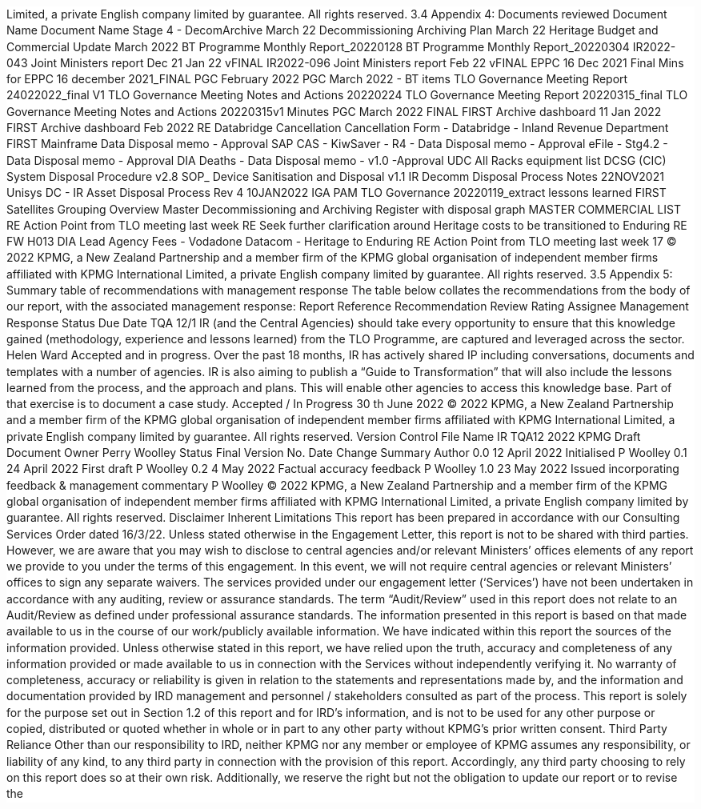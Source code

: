 Limited, a private English company limited by guarantee. All rights reserved. 3.4 Appendix 4: Documents reviewed Document Name Document Name Stage 4 - DecomArchive March 22 Decommissioning Archiving Plan March 22 Heritage Budget and Commercial Update March 2022 BT Programme Monthly Report\_20220128 BT Programme Monthly Report\_20220304 IR2022-043 Joint Ministers report Dec 21 Jan 22 vFINAL IR2022-096 Joint Ministers report Feb 22 vFINAL EPPC 16 Dec 2021 Final Mins for EPPC 16 december 2021\_FINAL PGC February 2022 PGC March 2022 - BT items TLO Governance Meeting Report 24022022\_final V1 TLO Governance Meeting Notes and Actions 20220224 TLO Governance Meeting Report 20220315\_final TLO Governance Meeting Notes and Actions 20220315v1 Minutes PGC March 2022 FINAL FIRST Archive dashboard 11 Jan 2022 FIRST Archive dashboard Feb 2022 RE Databridge Cancellation Cancellation Form - Databridge - Inland Revenue Department FIRST Mainframe Data Disposal memo - Approval SAP CAS - KiwSaver - R4 - Data Disposal memo - Approval eFile - Stg4.2 - Data Disposal memo - Approval DIA Deaths - Data Disposal memo - v1.0 -Approval UDC All Racks equipment list DCSG (CIC) System Disposal Procedure v2.8 SOP\_ Device Sanitisation and Disposal v1.1 IR Decomm Disposal Process Notes 22NOV2021 Unisys DC - IR Asset Disposal Process Rev 4 10JAN2022 IGA PAM TLO Governance 20220119\_extract lessons learned FIRST Satellites Grouping Overview Master Decommissioning and Archiving Register with disposal graph MASTER COMMERCIAL LIST RE Action Point from TLO meeting last week RE Seek further clarification around Heritage costs to be transitioned to Enduring RE FW H013 DIA Lead Agency Fees - Vodadone Datacom - Heritage to Enduring RE Action Point from TLO meeting last week 17 © 2022 KPMG, a New Zealand Partnership and a member firm of the KPMG global organisation of independent member firms affiliated with KPMG International Limited, a private English company limited by guarantee. All rights reserved. 3.5 Appendix 5: Summary table of recommendations with management response The table below collates the recommendations from the body of our report, with the associated management response: Report Reference Recommendation Review Rating Assignee Management Response Status Due Date TQA 12/1 IR (and the Central Agencies) should take every opportunity to ensure that this knowledge gained (methodology, experience and lessons learned) from the TLO Programme, are captured and leveraged across the sector. Helen Ward Accepted and in progress. Over the past 18 months, IR has actively shared IP including conversations, documents and templates with a number of agencies. IR is also aiming to publish a “Guide to Transformation” that will also include the lessons learned from the process, and the approach and plans. This will enable other agencies to access this knowledge base. Part of that exercise is to document a case study. Accepted / In Progress 30 th June 2022 © 2022 KPMG, a New Zealand Partnership and a member firm of the KPMG global organisation of independent member firms affiliated with KPMG International Limited, a private English company limited by guarantee. All rights reserved. Version Control File Name IR TQA12 2022 KPMG Draft Document Owner Perry Woolley Status Final Version No. Date Change Summary Author 0.0 12 April 2022 Initialised P Woolley 0.1 24 April 2022 First draft P Woolley 0.2 4 May 2022 Factual accuracy feedback P Woolley 1.0 23 May 2022 Issued incorporating feedback & management commentary P Woolley © 2022 KPMG, a New Zealand Partnership and a member firm of the KPMG global organisation of independent member firms affiliated with KPMG International Limited, a private English company limited by guarantee. All rights reserved. Disclaimer Inherent Limitations This report has been prepared in accordance with our Consulting Services Order dated 16/3/22. Unless stated otherwise in the Engagement Letter, this report is not to be shared with third parties. However, we are aware that you may wish to disclose to central agencies and/or relevant Ministers’ offices elements of any report we provide to you under the terms of this engagement. In this event, we will not require central agencies or relevant Ministers’ offices to sign any separate waivers. The services provided under our engagement letter (‘Services’) have not been undertaken in accordance with any auditing, review or assurance standards. The term “Audit/Review” used in this report does not relate to an Audit/Review as defined under professional assurance standards. The information presented in this report is based on that made available to us in the course of our work/publicly available information. We have indicated within this report the sources of the information provided. Unless otherwise stated in this report, we have relied upon the truth, accuracy and completeness of any information provided or made available to us in connection with the Services without independently verifying it. No warranty of completeness, accuracy or reliability is given in relation to the statements and representations made by, and the information and documentation provided by IRD management and personnel / stakeholders consulted as part of the process. This report is solely for the purpose set out in Section 1.2 of this report and for IRD’s information, and is not to be used for any other purpose or copied, distributed or quoted whether in whole or in part to any other party without KPMG’s prior written consent. Third Party Reliance Other than our responsibility to IRD, neither KPMG nor any member or employee of KPMG assumes any responsibility, or liability of any kind, to any third party in connection with the provision of this report. Accordingly, any third party choosing to rely on this report does so at their own risk. Additionally, we reserve the right but not the obligation to update our report or to revise the